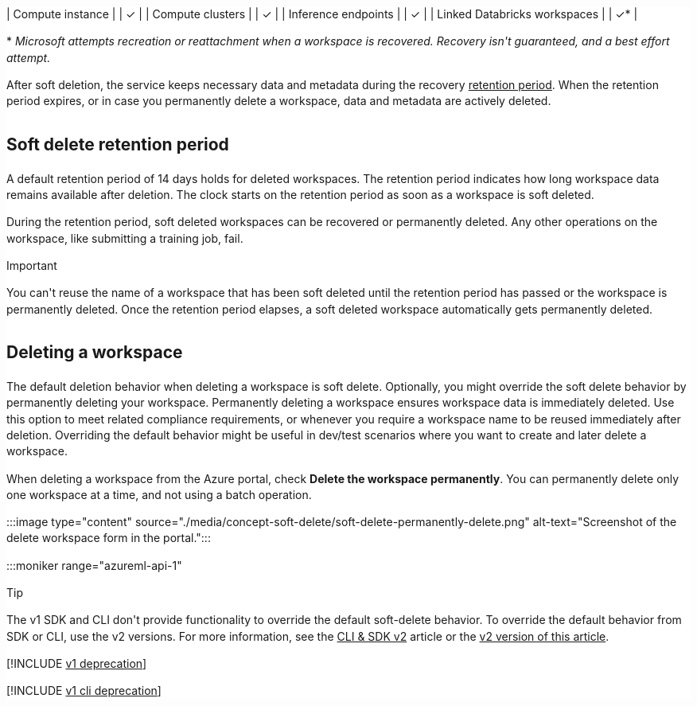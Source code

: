 | Compute instance              |              | ✓            |
| Compute clusters              |              | ✓            |
| Inference endpoints           |              | ✓            |
| Linked Databricks workspaces  |              | ✓*           |

\* *Microsoft attempts recreation or reattachment when a workspace is recovered. Recovery isn't guaranteed, and a best effort attempt.*

After soft deletion, the service keeps necessary data and metadata during the recovery [retention period](#soft-delete-retention-period). When the retention period expires, or in case you permanently delete a workspace, data and metadata are actively deleted.

## Soft delete retention period

A default retention period of 14 days holds for deleted workspaces. The retention period indicates how long workspace data remains available after deletion. The clock starts on the retention period as soon as a workspace is soft deleted.

During the retention period, soft deleted workspaces can be recovered or permanently deleted. Any other operations on the workspace, like submitting a training job, fail. 

> [!IMPORTANT]    
> You can't reuse the name of a workspace that has been soft deleted until the retention period has passed or the workspace is permanently deleted. Once the retention period elapses, a soft deleted workspace automatically gets permanently deleted.

## Deleting a workspace

The default deletion behavior when deleting a workspace is soft delete. Optionally, you might override the soft delete behavior by permanently deleting your workspace. Permanently deleting a workspace ensures workspace data is immediately deleted. Use this option to meet related compliance requirements, or whenever you require a workspace name to be reused immediately after deletion. Overriding the default behavior might be useful in dev/test scenarios where you want to create and later delete a workspace.

When deleting a workspace from the Azure portal, check __Delete the workspace permanently__. You can permanently delete only one workspace at a time, and not using a batch operation. 

:::image type="content" source="./media/concept-soft-delete/soft-delete-permanently-delete.png" alt-text="Screenshot of the delete workspace form in the portal.":::

:::moniker range="azureml-api-1"
> [!TIP]
> The v1 SDK and CLI don't provide functionality to override the default soft-delete behavior. To override the default behavior from SDK or CLI, use the v2 versions. For more information, see the [CLI & SDK v2](concept-v2.md) article or the [v2 version of this article](concept-soft-delete.md?view=azureml-api-2&preserve-view=true#deleting-a-workspace).

[!INCLUDE [v1 deprecation](includes/sdk-v1-deprecation.md)]

[!INCLUDE [v1 cli deprecation](includes/machine-learning-cli-v1-deprecation.md)]
